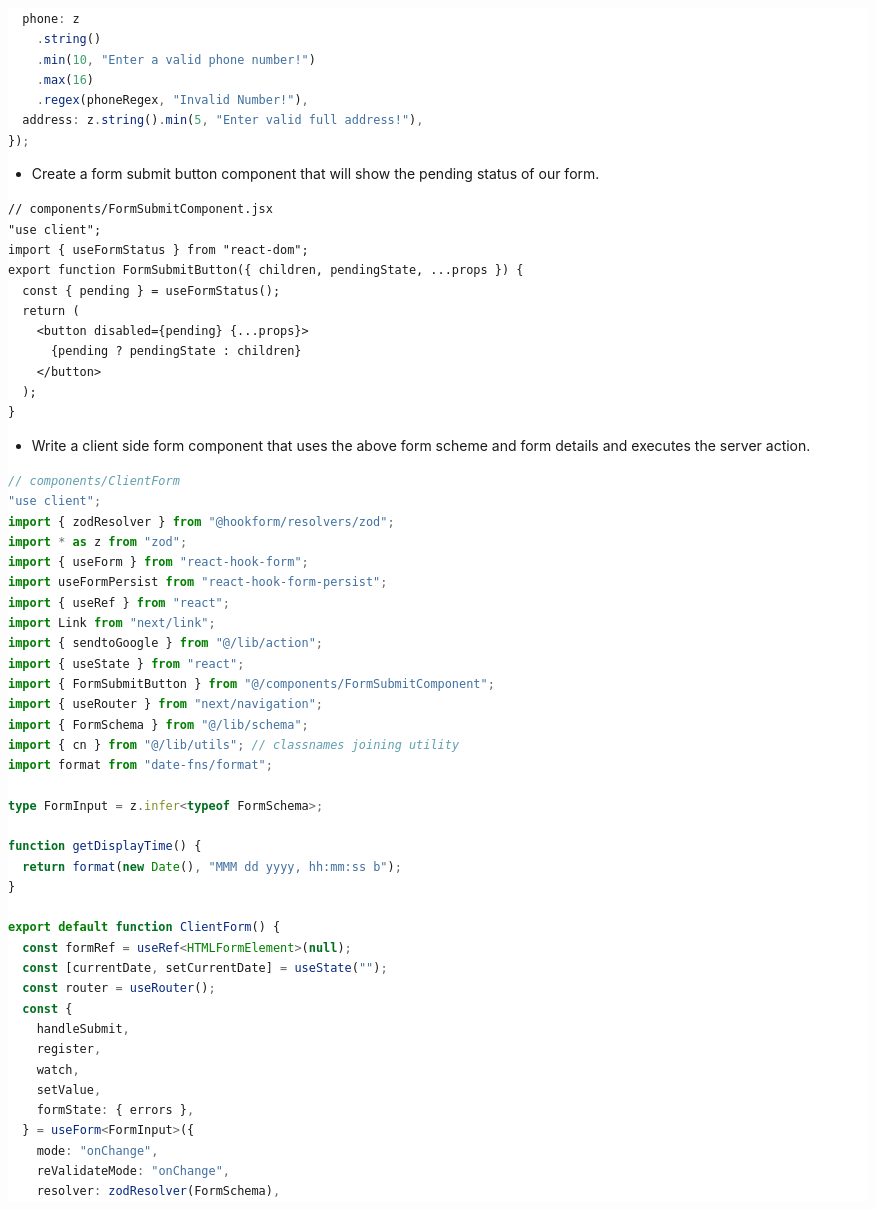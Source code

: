 ```ts
  phone: z
    .string()
    .min(10, "Enter a valid phone number!")
    .max(16)
    .regex(phoneRegex, "Invalid Number!"),
  address: z.string().min(5, "Enter valid full address!"),
});
```

- Create a form submit button component that will show the pending status of our form.

```tsx
// components/FormSubmitComponent.jsx
"use client";
import { useFormStatus } from "react-dom";
export function FormSubmitButton({ children, pendingState, ...props }) {
  const { pending } = useFormStatus();
  return (
    <button disabled={pending} {...props}>
      {pending ? pendingState : children}
    </button>
  );
}
```

- Write a client side form component that uses the above form scheme and form details and executes the server action.

```ts
// components/ClientForm
"use client";
import { zodResolver } from "@hookform/resolvers/zod";
import * as z from "zod";
import { useForm } from "react-hook-form";
import useFormPersist from "react-hook-form-persist";
import { useRef } from "react";
import Link from "next/link";
import { sendtoGoogle } from "@/lib/action";
import { useState } from "react";
import { FormSubmitButton } from "@/components/FormSubmitComponent";
import { useRouter } from "next/navigation";
import { FormSchema } from "@/lib/schema";
import { cn } from "@/lib/utils"; // classnames joining utility
import format from "date-fns/format";

type FormInput = z.infer<typeof FormSchema>;

function getDisplayTime() {
  return format(new Date(), "MMM dd yyyy, hh:mm:ss b");
}

export default function ClientForm() {
  const formRef = useRef<HTMLFormElement>(null);
  const [currentDate, setCurrentDate] = useState("");
  const router = useRouter();
  const {
    handleSubmit,
    register,
    watch,
    setValue,
    formState: { errors },
  } = useForm<FormInput>({
    mode: "onChange",
    reValidateMode: "onChange",
    resolver: zodResolver(FormSchema),
```